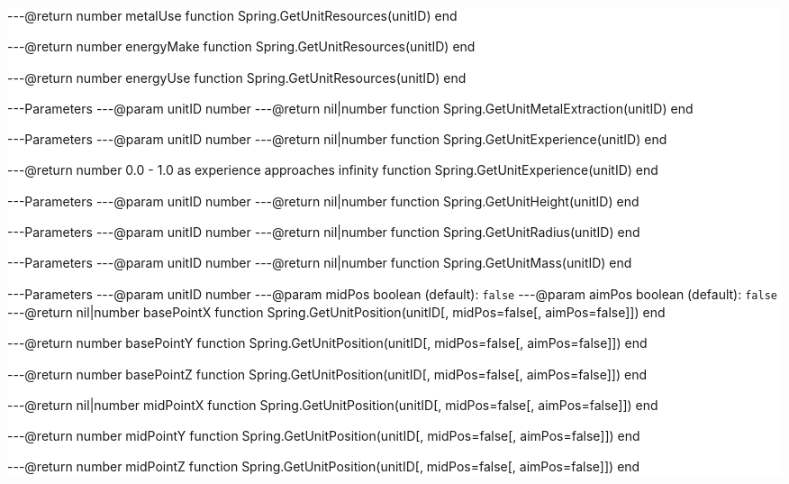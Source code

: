 ---@return number metalUse
function Spring.GetUnitResources(unitID) end

---@return number energyMake
function Spring.GetUnitResources(unitID) end

---@return number energyUse
function Spring.GetUnitResources(unitID) end

---Parameters
---@param unitID number
---@return nil|number
function Spring.GetUnitMetalExtraction(unitID) end

---Parameters
---@param unitID number
---@return nil|number
function Spring.GetUnitExperience(unitID) end

---@return number 0.0 - 1.0 as experience approaches infinity
function Spring.GetUnitExperience(unitID) end

---Parameters
---@param unitID number
---@return nil|number
function Spring.GetUnitHeight(unitID) end

---Parameters
---@param unitID number
---@return nil|number
function Spring.GetUnitRadius(unitID) end

---Parameters
---@param unitID number
---@return nil|number
function Spring.GetUnitMass(unitID) end

---Parameters
---@param unitID number
---@param midPos boolean (default): `false`
---@param aimPos boolean (default): `false`
---@return nil|number basePointX
function Spring.GetUnitPosition(unitID[, midPos=false[, aimPos=false]]) end

---@return number basePointY
function Spring.GetUnitPosition(unitID[, midPos=false[, aimPos=false]]) end

---@return number basePointZ
function Spring.GetUnitPosition(unitID[, midPos=false[, aimPos=false]]) end

---@return nil|number midPointX
function Spring.GetUnitPosition(unitID[, midPos=false[, aimPos=false]]) end

---@return number midPointY
function Spring.GetUnitPosition(unitID[, midPos=false[, aimPos=false]]) end

---@return number midPointZ
function Spring.GetUnitPosition(unitID[, midPos=false[, aimPos=false]]) end
